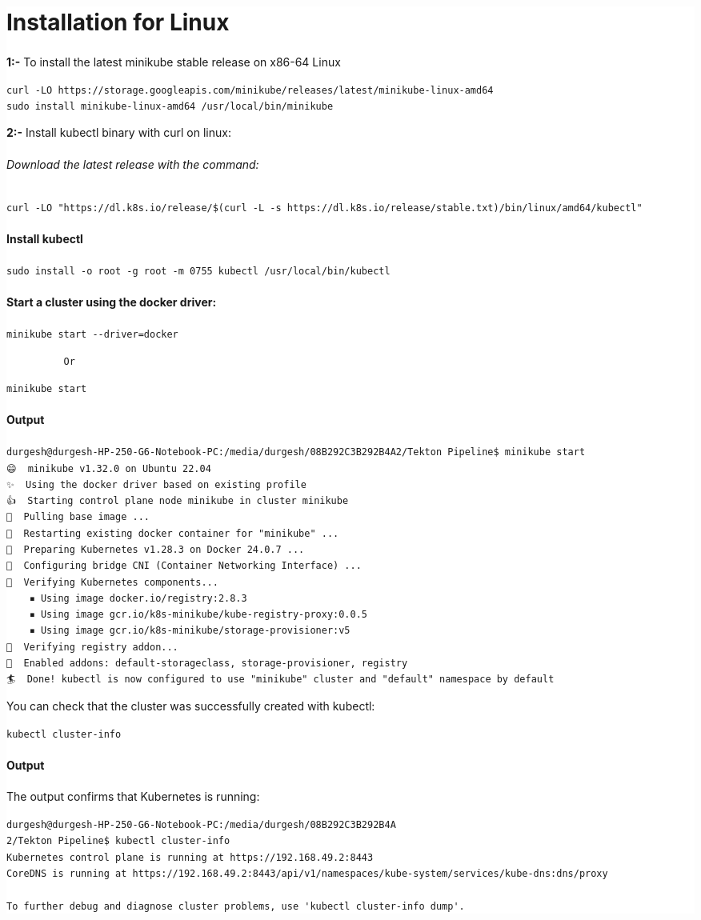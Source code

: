 # Installation for Linux
 **1:-** To install the latest minikube stable release on x86-64 Linux 
```
curl -LO https://storage.googleapis.com/minikube/releases/latest/minikube-linux-amd64
sudo install minikube-linux-amd64 /usr/local/bin/minikube
```

**2:-**  Install kubectl binary with curl on linux:

######     Download the latest release with the command:
```
curl -LO "https://dl.k8s.io/release/$(curl -L -s https://dl.k8s.io/release/stable.txt)/bin/linux/amd64/kubectl"
```

#### Install kubectl
```
sudo install -o root -g root -m 0755 kubectl /usr/local/bin/kubectl
```
        
#### Start a cluster using the docker driver:
```
minikube start --driver=docker
```
              Or
```
minikube start
```              

#### Output
```
durgesh@durgesh-HP-250-G6-Notebook-PC:/media/durgesh/08B292C3B292B4A2/Tekton Pipeline$ minikube start
😄  minikube v1.32.0 on Ubuntu 22.04
✨  Using the docker driver based on existing profile
👍  Starting control plane node minikube in cluster minikube
🚜  Pulling base image ...
🔄  Restarting existing docker container for "minikube" ...
🐳  Preparing Kubernetes v1.28.3 on Docker 24.0.7 ...
🔗  Configuring bridge CNI (Container Networking Interface) ...
🔎  Verifying Kubernetes components...
	▪ Using image docker.io/registry:2.8.3
	▪ Using image gcr.io/k8s-minikube/kube-registry-proxy:0.0.5
	▪ Using image gcr.io/k8s-minikube/storage-provisioner:v5
🔎  Verifying registry addon...
🌟  Enabled addons: default-storageclass, storage-provisioner, registry
🏄  Done! kubectl is now configured to use "minikube" cluster and "default" namespace by default

```

You can check that the cluster was successfully created with kubectl:
```
kubectl cluster-info
```
#### Output
 The output confirms that Kubernetes is running:
```
durgesh@durgesh-HP-250-G6-Notebook-PC:/media/durgesh/08B292C3B292B4A
2/Tekton Pipeline$ kubectl cluster-info
Kubernetes control plane is running at https://192.168.49.2:8443
CoreDNS is running at https://192.168.49.2:8443/api/v1/namespaces/kube-system/services/kube-dns:dns/proxy

To further debug and diagnose cluster problems, use 'kubectl cluster-info dump'.
```
